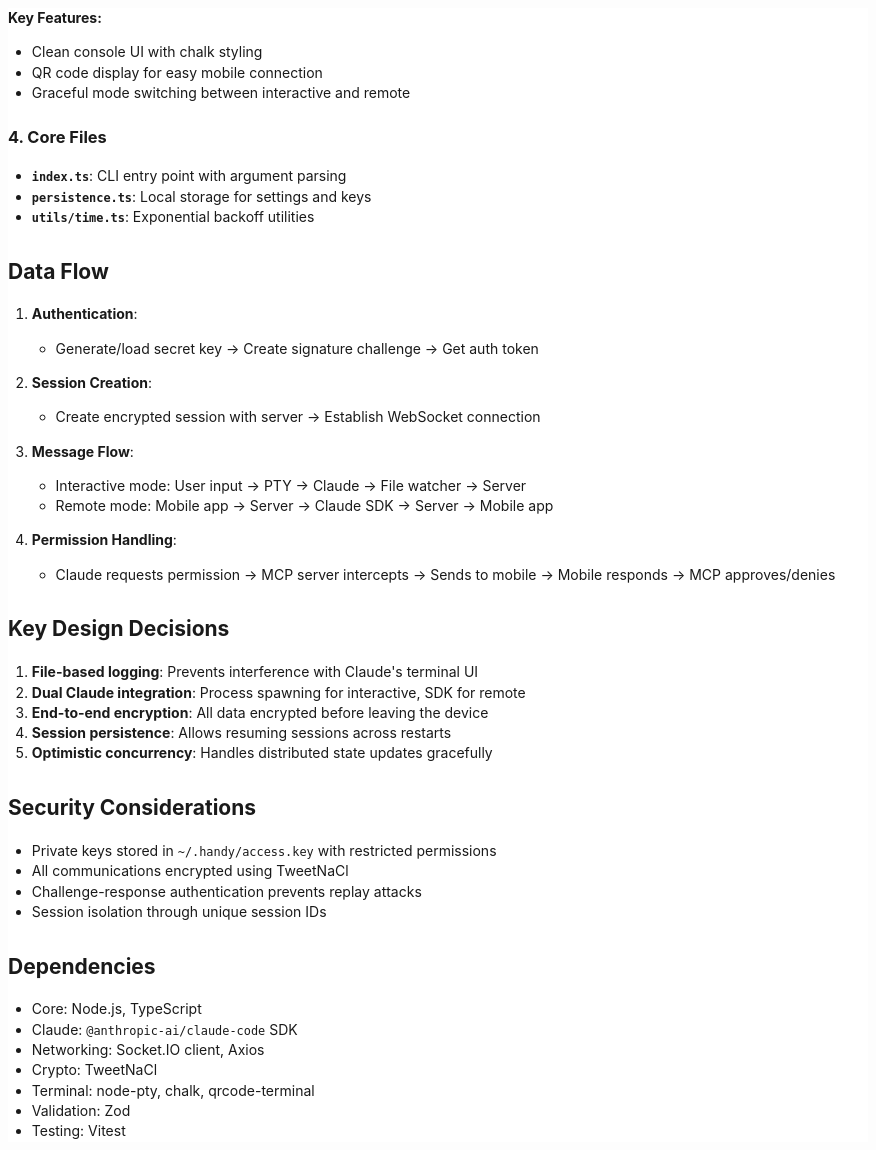 **Key Features:**
- Clean console UI with chalk styling
- QR code display for easy mobile connection
- Graceful mode switching between interactive and remote

### 4. Core Files

- **`index.ts`**: CLI entry point with argument parsing
- **`persistence.ts`**: Local storage for settings and keys
- **`utils/time.ts`**: Exponential backoff utilities

## Data Flow

1. **Authentication**: 
   - Generate/load secret key → Create signature challenge → Get auth token

2. **Session Creation**:
   - Create encrypted session with server → Establish WebSocket connection

3. **Message Flow**:
   - Interactive mode: User input → PTY → Claude → File watcher → Server
   - Remote mode: Mobile app → Server → Claude SDK → Server → Mobile app

4. **Permission Handling**:
   - Claude requests permission → MCP server intercepts → Sends to mobile → Mobile responds → MCP approves/denies

## Key Design Decisions

1. **File-based logging**: Prevents interference with Claude's terminal UI
2. **Dual Claude integration**: Process spawning for interactive, SDK for remote
3. **End-to-end encryption**: All data encrypted before leaving the device
4. **Session persistence**: Allows resuming sessions across restarts
5. **Optimistic concurrency**: Handles distributed state updates gracefully

## Security Considerations

- Private keys stored in `~/.handy/access.key` with restricted permissions
- All communications encrypted using TweetNaCl
- Challenge-response authentication prevents replay attacks
- Session isolation through unique session IDs

## Dependencies

- Core: Node.js, TypeScript
- Claude: `@anthropic-ai/claude-code` SDK
- Networking: Socket.IO client, Axios
- Crypto: TweetNaCl
- Terminal: node-pty, chalk, qrcode-terminal
- Validation: Zod
- Testing: Vitest 
